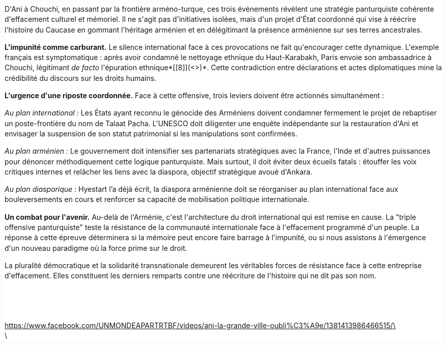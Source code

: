 D'Ani à Chouchi, en passant par la frontière arméno-turque, ces trois événements révèlent une stratégie panturquiste cohérente d'effacement culturel et mémoriel. Il ne s'agit pas d'initiatives isolées, mais d'un projet d'État coordonné qui vise à réécrire l'histoire du Caucase en gommant l'héritage arménien et en délégitimant la présence arménienne sur ses terres ancestrales.

**L'impunité comme carburant.** Le silence international face à ces provocations ne fait qu'encourager cette dynamique. L'exemple français est symptomatique : après avoir condamné le nettoyage ethnique du Haut-Karabakh, Paris envoie son ambassadrice à Chouchi, légitimant *de facto* l'épuration ethnique*\[[8]](<>)*. Cette contradiction entre déclarations et actes diplomatiques mine la crédibilité du discours sur les droits humains.

**L'urgence d'une riposte coordonnée.** Face à cette offensive, trois leviers doivent être actionnés simultanément :

*Au plan international :* Les États ayant reconnu le génocide des Arméniens doivent condamner fermement le projet de rebaptiser un poste-frontière du nom de Talaat Pacha. L'UNESCO doit diligenter une enquête indépendante sur la restauration d'Ani et envisager la suspension de son statut patrimonial si les manipulations sont confirmées.

*Au plan arménien :* Le gouvernement doit intensifier ses partenariats stratégiques avec la France, l'Inde et d'autres puissances pour dénoncer méthodiquement cette logique panturquiste. Mais surtout, il doit éviter deux écueils fatals : étouffer les voix critiques internes et relâcher les liens avec la diaspora, objectif stratégique avoué d'Ankara.

*Au plan diasporique :* Hyestart l’a déjà écrit, la diaspora arménienne doit se réorganiser au plan international face aux bouleversements en cours et renforcer sa capacité de mobilisation politique internationale.

**Un combat pour l'avenir.** Au-delà de l'Arménie, c'est l'architecture du droit international qui est remise en cause. La "triple offensive panturquiste" teste la résistance de la communauté internationale face à l'effacement programmé d'un peuple. La réponse à cette épreuve déterminera si la mémoire peut encore faire barrage à l'impunité, ou si nous assistons à l'émergence d'un nouveau paradigme où la force prime sur le droit.

La pluralité démocratique et la solidarité transnationale demeurent les véritables forces de résistance face à cette entreprise d'effacement. Elles constituent les derniers remparts contre une réécriture de l'histoire qui ne dit pas son nom.

##  

https://www.facebook.com/UNMONDEAPARTRTBF/videos/ani-la-grande-ville-oubli%C3%A9e/1381413986466515/\
\
\
